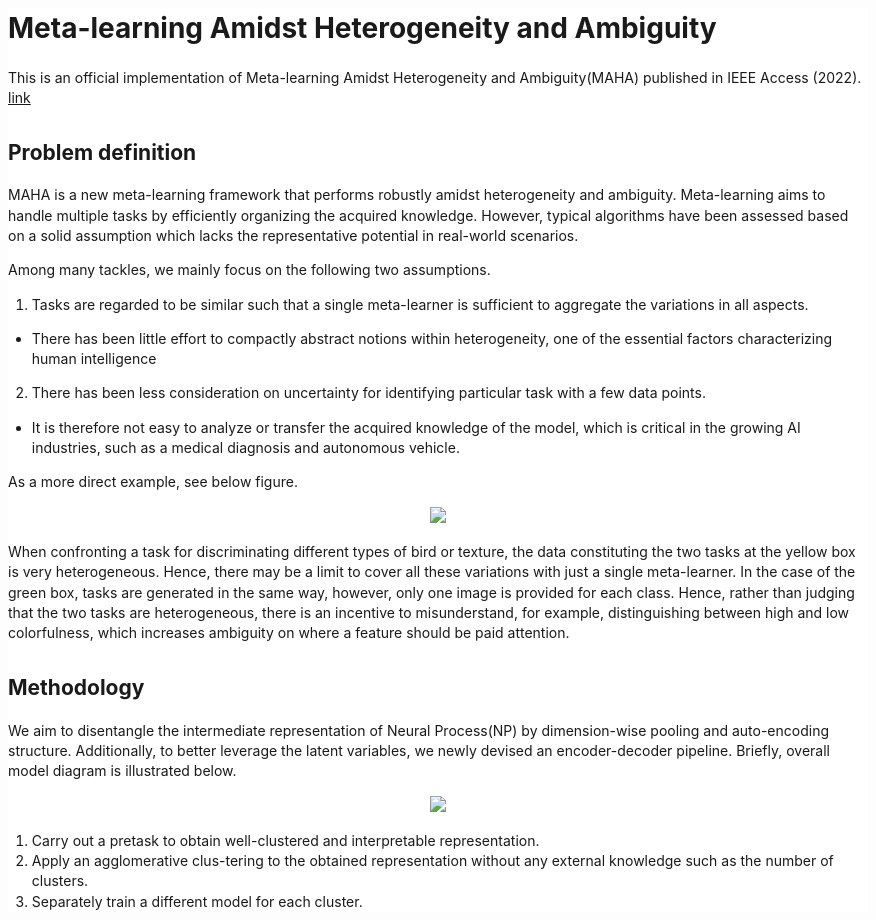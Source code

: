 # Meta-learning Amidst Heterogeneity and Ambiguity

This is an official implementation of Meta-learning Amidst Heterogeneity and Ambiguity(MAHA) published in IEEE Access (2022). [link](https://ieeexplore.ieee.org/document/9982600)

## Problem definition

MAHA is a new meta-learning framework that performs robustly amidst heterogeneity and ambiguity. 
Meta-learning aims to handle multiple tasks by efficiently organizing the acquired knowledge. 
However, typical algorithms have been assessed based on a solid assumption which lacks the representative potential in real-world scenarios. 

Among many tackles, we mainly focus on the following two assumptions. 

1. Tasks are regarded to be similar such that a single meta-learner is sufficient to aggregate the variations in all aspects. 
  - There has been little effort to compactly abstract notions within heterogeneity, one of the essential factors characterizing human intelligence
2. There has been less consideration on uncertainty for identifying particular task with a few data points. 
  - It is therefore not easy to analyze or transfer the acquired knowledge of the model, which is critical in the growing AI industries, such as a medical diagnosis and autonomous vehicle.

As a more direct example, see below figure.

<p align="center">
<img src='./asset/problem definition.png' width="768">
  
When confronting a task for discriminating different types of bird or texture, the data constituting the two tasks at the yellow box is very heterogeneous. 
Hence, there may be a limit to cover all these variations with just a single meta-learner. 
In the case of the green box, tasks are generated in the same way, however, only one image is provided for each class. 
Hence, rather than judging that the two tasks are heterogeneous, there is an incentive to misunderstand, for example, distinguishing between high and low colorfulness, which increases ambiguity on where a feature should be paid attention.

## Methodology

We aim to disentangle the intermediate representation of Neural Process(NP) by dimension-wise pooling and auto-encoding structure.
Additionally, to better leverage the latent variables, we newly devised an encoder-decoder pipeline.
Briefly, overall model diagram is illustrated below.

<p align="center">
<img src='./asset/model diagram.png' width="768">
  
1. Carry out a pretask to obtain well-clustered and interpretable representation. 
2. Apply an agglomerative clus-tering to the obtained representation without any external knowledge such as the number of clusters.
3. Separately train a different model for each cluster.
